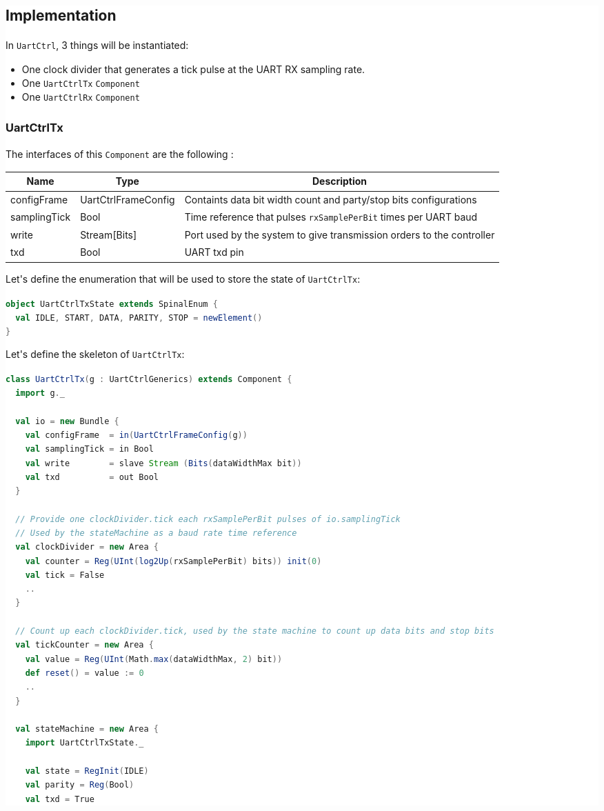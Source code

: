 ```scala
```

## Implementation
In `UartCtrl`, 3 things will be instantiated:

- One clock divider that generates a tick pulse at the UART RX sampling rate.
- One `UartCtrlTx` `Component`
- One `UartCtrlRx` `Component`


### UartCtrlTx

The interfaces of this `Component` are the following :

| Name | Type |Description|
| ------- | ---- | --- |
| configFrame | UartCtrlFrameConfig | Containts data bit width count and party/stop bits configurations |
| samplingTick  | Bool | Time reference that pulses `rxSamplePerBit` times per UART baud |
| write | Stream[Bits] | Port used by the system to give transmission orders to the controller |
| txd | Bool | UART txd pin |

Let's define the enumeration that will be used to store the state of `UartCtrlTx`:

```scala
object UartCtrlTxState extends SpinalEnum {
  val IDLE, START, DATA, PARITY, STOP = newElement()
}
```

Let's define the skeleton of `UartCtrlTx`:


```scala
class UartCtrlTx(g : UartCtrlGenerics) extends Component {
  import g._

  val io = new Bundle {
    val configFrame  = in(UartCtrlFrameConfig(g))
    val samplingTick = in Bool
    val write        = slave Stream (Bits(dataWidthMax bit))
    val txd          = out Bool
  }

  // Provide one clockDivider.tick each rxSamplePerBit pulses of io.samplingTick
  // Used by the stateMachine as a baud rate time reference
  val clockDivider = new Area {
    val counter = Reg(UInt(log2Up(rxSamplePerBit) bits)) init(0)
    val tick = False
    ..
  }

  // Count up each clockDivider.tick, used by the state machine to count up data bits and stop bits
  val tickCounter = new Area {
    val value = Reg(UInt(Math.max(dataWidthMax, 2) bit))
    def reset() = value := 0
    ..
  }

  val stateMachine = new Area {
    import UartCtrlTxState._

    val state = RegInit(IDLE)
    val parity = Reg(Bool)
    val txd = True
```
